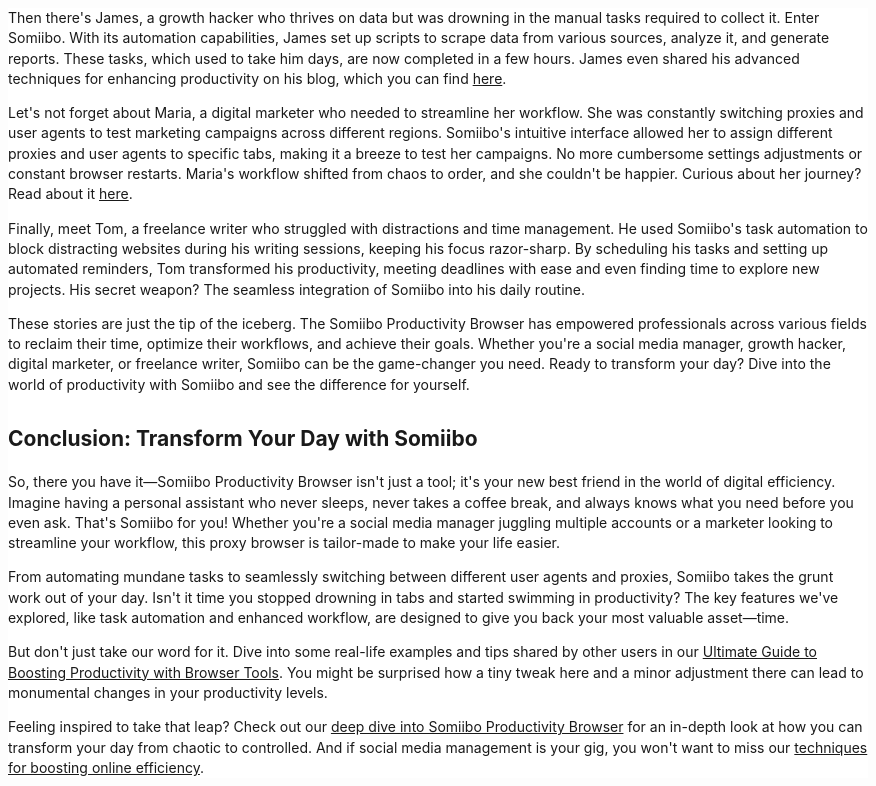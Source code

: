 Then there's James, a growth hacker who thrives on data but was drowning in the manual tasks required to collect it. Enter Somiibo. With its automation capabilities, James set up scripts to scrape data from various sources, analyze it, and generate reports. These tasks, which used to take him days, are now completed in a few hours. James even shared his advanced techniques for enhancing productivity on his blog, which you can find [here](https://productivitybrowser.com/blog/5-advanced-techniques-for-enhancing-your-productivity-with-somiibo).

Let's not forget about Maria, a digital marketer who needed to streamline her workflow. She was constantly switching proxies and user agents to test marketing campaigns across different regions. Somiibo's intuitive interface allowed her to assign different proxies and user agents to specific tabs, making it a breeze to test her campaigns. No more cumbersome settings adjustments or constant browser restarts. Maria's workflow shifted from chaos to order, and she couldn't be happier. Curious about her journey? Read about it [here](https://productivitybrowser.com/blog/from-chaos-to-order-streamlining-your-digital-workflow-with-the-somiibo-productivity-browser).

Finally, meet Tom, a freelance writer who struggled with distractions and time management. He used Somiibo's task automation to block distracting websites during his writing sessions, keeping his focus razor-sharp. By scheduling his tasks and setting up automated reminders, Tom transformed his productivity, meeting deadlines with ease and even finding time to explore new projects. His secret weapon? The seamless integration of Somiibo into his daily routine.



These stories are just the tip of the iceberg. The Somiibo Productivity Browser has empowered professionals across various fields to reclaim their time, optimize their workflows, and achieve their goals. Whether you're a social media manager, growth hacker, digital marketer, or freelance writer, Somiibo can be the game-changer you need. Ready to transform your day? Dive into the world of productivity with Somiibo and see the difference for yourself.

## Conclusion: Transform Your Day with Somiibo

So, there you have it—Somiibo Productivity Browser isn't just a tool; it's your new best friend in the world of digital efficiency. Imagine having a personal assistant who never sleeps, never takes a coffee break, and always knows what you need before you even ask. That's Somiibo for you! Whether you're a social media manager juggling multiple accounts or a marketer looking to streamline your workflow, this proxy browser is tailor-made to make your life easier.

From automating mundane tasks to seamlessly switching between different user agents and proxies, Somiibo takes the grunt work out of your day. Isn't it time you stopped drowning in tabs and started swimming in productivity? The key features we've explored, like task automation and enhanced workflow, are designed to give you back your most valuable asset—time.

But don't just take our word for it. Dive into some real-life examples and tips shared by other users in our [Ultimate Guide to Boosting Productivity with Browser Tools](https://productivitybrowser.com/blog/the-ultimate-guide-to-boosting-productivity-with-browser-tools). You might be surprised how a tiny tweak here and a minor adjustment there can lead to monumental changes in your productivity levels.

Feeling inspired to take that leap? Check out our [deep dive into Somiibo Productivity Browser](https://productivitybrowser.com/blog/the-secret-to-effortless-multi-account-management-a-deep-dive-into-somiibo-productivity-browser) for an in-depth look at how you can transform your day from chaotic to controlled. And if social media management is your gig, you won't want to miss our [techniques for boosting online efficiency](https://productivitybrowser.com/blog/boost-your-online-efficiency-techniques-for-social-media-managers).
